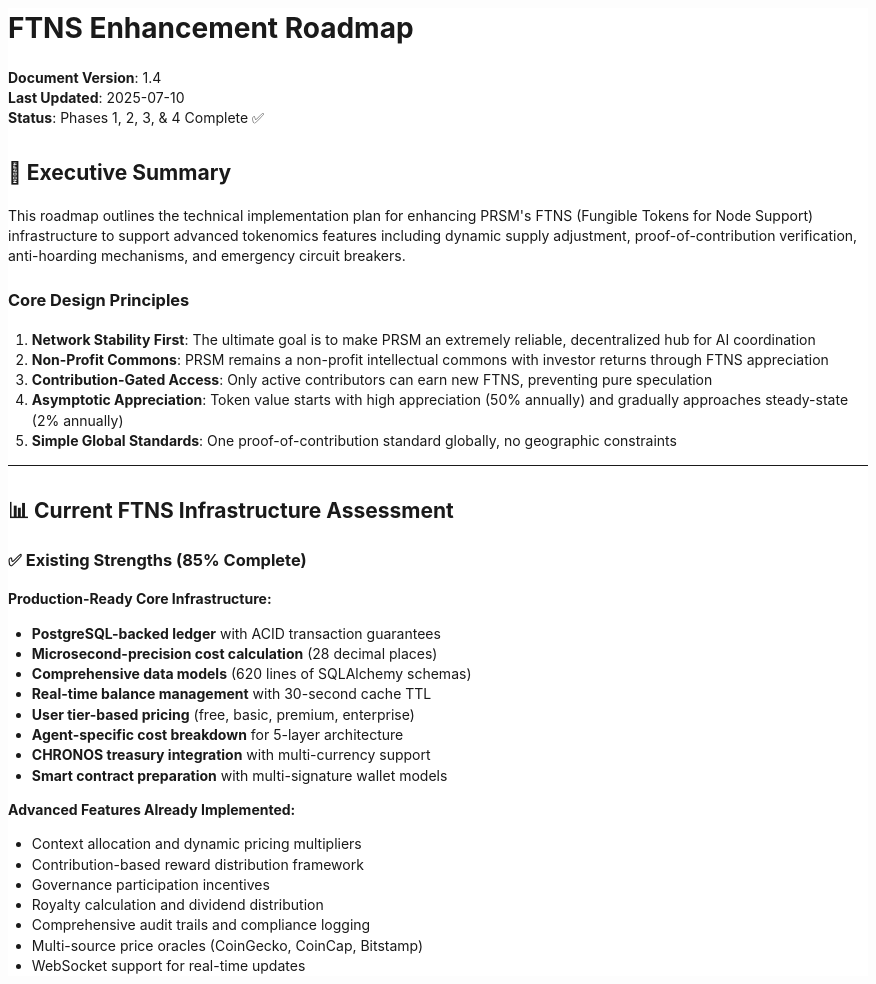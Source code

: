 # FTNS Enhancement Roadmap

**Document Version**: 1.4  
**Last Updated**: 2025-07-10  
**Status**: Phases 1, 2, 3, & 4 Complete ✅  

## 🎯 Executive Summary

This roadmap outlines the technical implementation plan for enhancing PRSM's FTNS (Fungible Tokens for Node Support) infrastructure to support advanced tokenomics features including dynamic supply adjustment, proof-of-contribution verification, anti-hoarding mechanisms, and emergency circuit breakers.

### Core Design Principles

1. **Network Stability First**: The ultimate goal is to make PRSM an extremely reliable, decentralized hub for AI coordination
2. **Non-Profit Commons**: PRSM remains a non-profit intellectual commons with investor returns through FTNS appreciation
3. **Contribution-Gated Access**: Only active contributors can earn new FTNS, preventing pure speculation
4. **Asymptotic Appreciation**: Token value starts with high appreciation (50% annually) and gradually approaches steady-state (2% annually)
5. **Simple Global Standards**: One proof-of-contribution standard globally, no geographic constraints

---

## 📊 Current FTNS Infrastructure Assessment

### ✅ **Existing Strengths (85% Complete)**

**Production-Ready Core Infrastructure:**
- **PostgreSQL-backed ledger** with ACID transaction guarantees
- **Microsecond-precision cost calculation** (28 decimal places)
- **Comprehensive data models** (620 lines of SQLAlchemy schemas)
- **Real-time balance management** with 30-second cache TTL
- **User tier-based pricing** (free, basic, premium, enterprise)
- **Agent-specific cost breakdown** for 5-layer architecture
- **CHRONOS treasury integration** with multi-currency support
- **Smart contract preparation** with multi-signature wallet models

**Advanced Features Already Implemented:**
- Context allocation and dynamic pricing multipliers
- Contribution-based reward distribution framework
- Governance participation incentives
- Royalty calculation and dividend distribution
- Comprehensive audit trails and compliance logging
- Multi-source price oracles (CoinGecko, CoinCap, Bitstamp)
- WebSocket support for real-time updates
